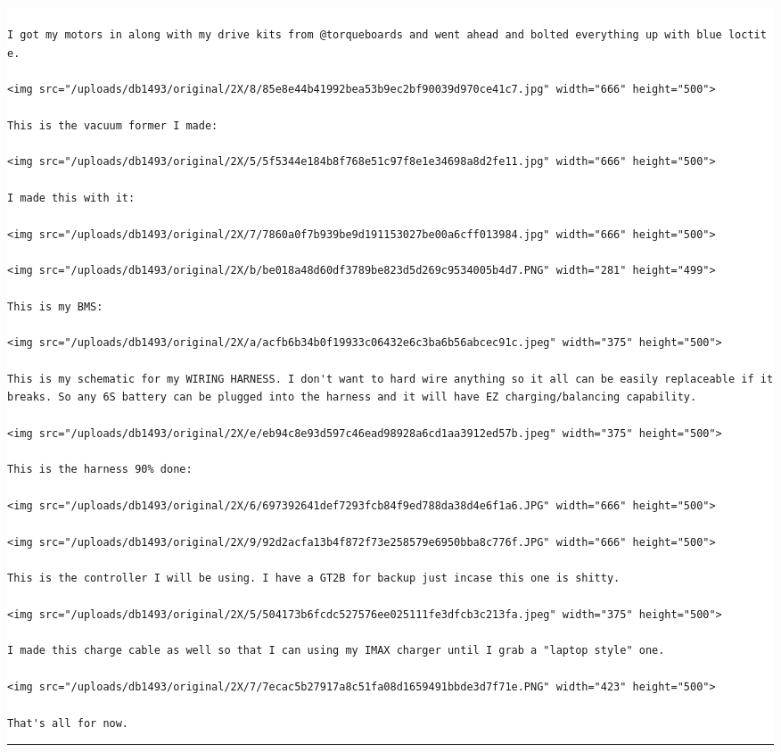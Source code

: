 ```

I got my motors in along with my drive kits from @torqueboards and went ahead and bolted everything up with blue loctite.

<img src="/uploads/db1493/original/2X/8/85e8e44b41992bea53b9ec2bf90039d970ce41c7.jpg" width="666" height="500"> 

This is the vacuum former I made:

<img src="/uploads/db1493/original/2X/5/5f5344e184b8f768e51c97f8e1e34698a8d2fe11.jpg" width="666" height="500">

I made this with it:

<img src="/uploads/db1493/original/2X/7/7860a0f7b939be9d191153027be00a6cff013984.jpg" width="666" height="500">

<img src="/uploads/db1493/original/2X/b/be018a48d60df3789be823d5d269c9534005b4d7.PNG" width="281" height="499">

This is my BMS:

<img src="/uploads/db1493/original/2X/a/acfb6b34b0f19933c06432e6c3ba6b56abcec91c.jpeg" width="375" height="500">

This is my schematic for my WIRING HARNESS. I don't want to hard wire anything so it all can be easily replaceable if it breaks. So any 6S battery can be plugged into the harness and it will have EZ charging/balancing capability.

<img src="/uploads/db1493/original/2X/e/eb94c8e93d597c46ead98928a6cd1aa3912ed57b.jpeg" width="375" height="500">

This is the harness 90% done:

<img src="/uploads/db1493/original/2X/6/697392641def7293fcb84f9ed788da38d4e6f1a6.JPG" width="666" height="500">

<img src="/uploads/db1493/original/2X/9/92d2acfa13b4f872f73e258579e6950bba8c776f.JPG" width="666" height="500">

This is the controller I will be using. I have a GT2B for backup just incase this one is shitty.

<img src="/uploads/db1493/original/2X/5/504173b6fcdc527576ee025111fe3dfcb3c213fa.jpeg" width="375" height="500">

I made this charge cable as well so that I can using my IMAX charger until I grab a "laptop style" one.

<img src="/uploads/db1493/original/2X/7/7ecac5b27917a8c51fa08d1659491bbde3d7f71e.PNG" width="423" height="500">

That's all for now.
```

---